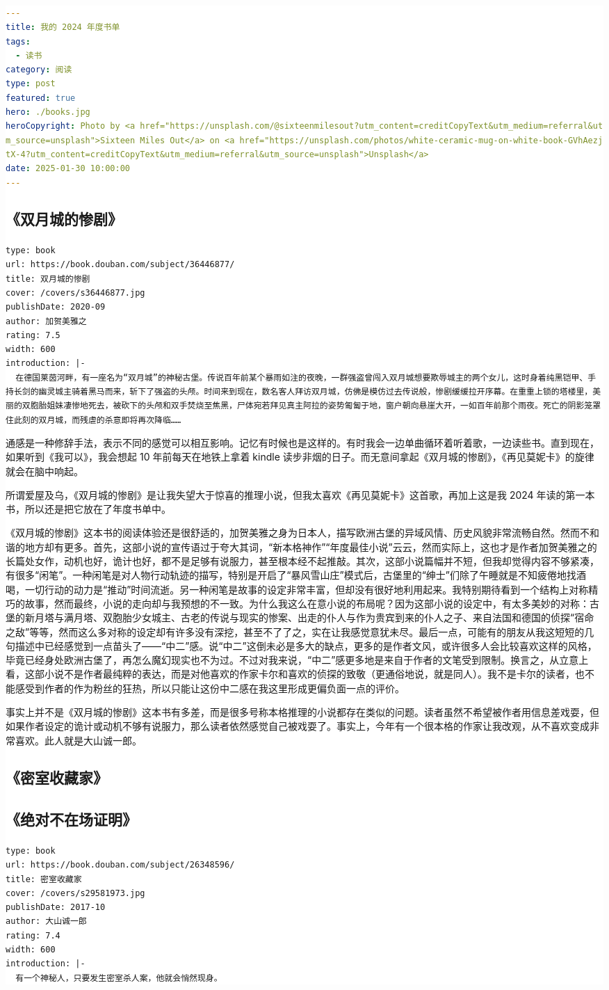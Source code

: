 ```yaml
---
title: 我的 2024 年度书单
tags:
  - 读书
category: 阅读
type: post
featured: true
hero: ./books.jpg
heroCopyright: Photo by <a href="https://unsplash.com/@sixteenmilesout?utm_content=creditCopyText&utm_medium=referral&utm_source=unsplash">Sixteen Miles Out</a> on <a href="https://unsplash.com/photos/white-ceramic-mug-on-white-book-GVhAezjtX-4?utm_content=creditCopyText&utm_medium=referral&utm_source=unsplash">Unsplash</a>
date: 2025-01-30 10:00:00
---
```


## 《双月城的惨剧》
```media-card
type: book
url: https://book.douban.com/subject/36446877/
title: 双月城的惨剧
cover: /covers/s36446877.jpg
publishDate: 2020-09
author: 加贺美雅之
rating: 7.5
width: 600
introduction: |-
  在德国莱茵河畔，有一座名为“双月城”的神秘古堡。传说百年前某个暴雨如注的夜晚，一群强盗曾闯入双月城想要欺辱城主的两个女儿，这时身着纯黑铠甲、手持长剑的幽灵城主骑着黑马而来，斩下了强盗的头颅。时间来到现在，数名客人拜访双月城，仿佛是模仿过去传说般，惨剧缓缓拉开序幕。在重重上锁的塔楼里，美丽的双胞胎姐妹凄惨地死去，被砍下的头颅和双手焚烧至焦黑，尸体宛若拜见真主阿拉的姿势匍匐于地，窗户朝向悬崖大开，一如百年前那个雨夜。死亡的阴影笼罩住此刻的双月城，而残虐的杀意即将再次降临……
```

通感是一种修辞手法，表示不同的感觉可以相互影响。记忆有时候也是这样的。有时我会一边单曲循环着听着歌，一边读些书。直到现在，如果听到《我可以》，我会想起 10 年前每天在地铁上拿着 kindle 读步非烟的日子。而无意间拿起《双月城的惨剧》，《再见莫妮卡》的旋律就会在脑中响起。

所谓爱屋及乌，《双月城的惨剧》是让我失望大于惊喜的推理小说，但我太喜欢《再见莫妮卡》这首歌，再加上这是我 2024 年读的第一本书，所以还是把它放在了年度书单中。

《双月城的惨剧》这本书的阅读体验还是很舒适的，加贺美雅之身为日本人，描写欧洲古堡的异域风情、历史风貌非常流畅自然。然而不和谐的地方却有更多。首先，这部小说的宣传语过于夸大其词，“新本格神作”“年度最佳小说”云云，然而实际上，这也才是作者加贺美雅之的长篇处女作，动机也好，诡计也好，都不是足够有说服力，甚至根本经不起推敲。其次，这部小说篇幅并不短，但我却觉得内容不够紧凑，有很多“闲笔”。一种闲笔是对人物行动轨迹的描写，特别是开启了“暴风雪山庄”模式后，古堡里的“绅士”们除了午睡就是不知疲倦地找酒喝，一切行动的动力是“推动”时间流逝。另一种闲笔是故事的设定非常丰富，但却没有很好地利用起来。我特别期待看到一个结构上对称精巧的故事，然而最终，小说的走向却与我预想的不一致。为什么我这么在意小说的布局呢？因为这部小说的设定中，有太多美妙的对称：古堡的新月塔与满月塔、双胞胎少女城主、古老的传说与现实的惨案、出走的仆人与作为贵宾到来的仆人之子、来自法国和德国的侦探“宿命之敌”等等，然而这么多对称的设定却有许多没有深挖，甚至不了了之，实在让我感觉意犹未尽。最后一点，可能有的朋友从我这短短的几句描述中已经感觉到一点苗头了——“中二”感。说“中二”这倒未必是多大的缺点，更多的是作者文风，或许很多人会比较喜欢这样的风格，毕竟已经身处欧洲古堡了，再怎么魔幻现实也不为过。不过对我来说，“中二”感更多地是来自于作者的文笔受到限制。换言之，从立意上看，这部小说不是作者最纯粹的表达，而是对他喜欢的作家卡尔和喜欢的侦探的致敬（更通俗地说，就是同人）。我不是卡尔的读者，也不能感受到作者的作为粉丝的狂热，所以只能让这份中二感在我这里形成更偏负面一点的评价。

事实上并不是《双月城的惨剧》这本书有多差，而是很多号称本格推理的小说都存在类似的问题。读者虽然不希望被作者用信息差戏耍，但如果作者设定的诡计或动机不够有说服力，那么读者依然感觉自己被戏耍了。事实上，今年有一个很本格的作家让我改观，从不喜欢变成非常喜欢。此人就是大山诚一郎。

## 《密室收藏家》
## 《绝对不在场证明》
```media-card
type: book
url: https://book.douban.com/subject/26348596/
title: 密室收藏家
cover: /covers/s29581973.jpg
publishDate: 2017-10
author: 大山诚一郎
rating: 7.4
width: 600
introduction: |-
  有一个神秘人，只要发生密室杀人案，他就会悄然现身。
```
